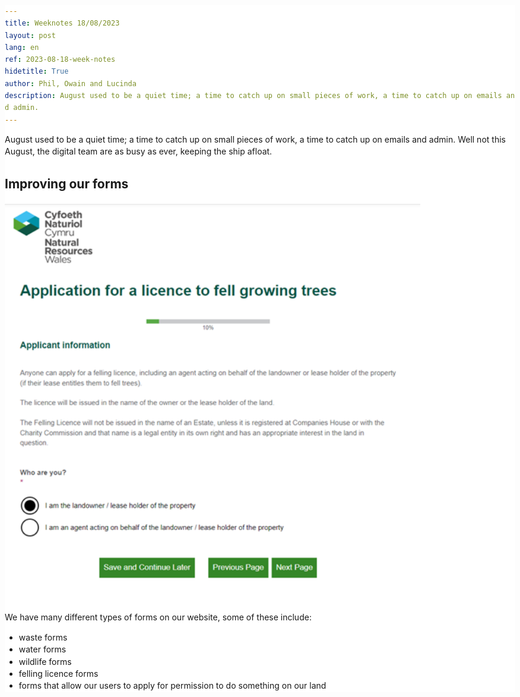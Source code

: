 ```yaml
---
title: Weeknotes 18/08/2023
layout: post
lang: en
ref: 2023-08-18-week-notes
hidetitle: True
author: Phil, Owain and Lucinda
description: August used to be a quiet time; a time to catch up on small pieces of work, a time to catch up on emails and admin. 
---
```


August used to be a quiet time; a time to catch up on small pieces of work, a time to catch up on emails and admin. Well not this August, the digital team are as busy as ever, keeping the ship afloat.

## Improving our forms

<img src="https://github.com/nrw-digital/week-notes/blob/46b01836a02b4c8b929fb4aa344099bf744d65df/images/form%20screenshot.png?raw=true" width="700">

We have many different types of forms on our website, some of these include:

+ waste forms
+ water forms
+ wildlife forms
+ felling licence forms
+ forms that allow our users to apply for permission to do something on our land
